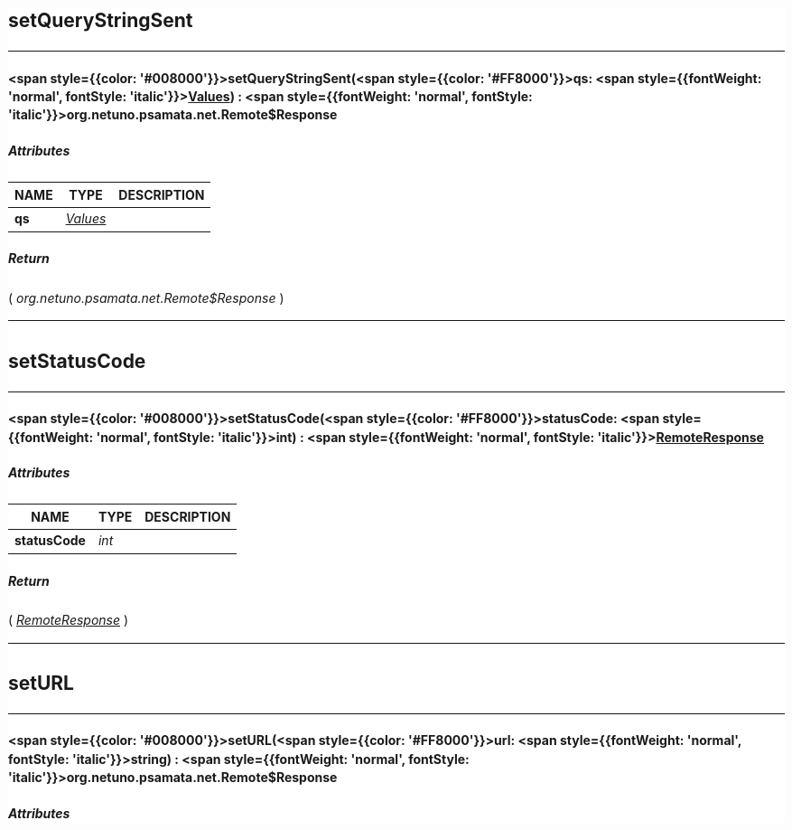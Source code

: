 ## setQueryStringSent

---

#### <span style={{color: '#008000'}}>setQueryStringSent</span>(<span style={{color: '#FF8000'}}>qs</span>: <span style={{fontWeight: 'normal', fontStyle: 'italic'}}>[Values](/docs/library/objects/Values)</span>) : <span style={{fontWeight: 'normal', fontStyle: 'italic'}}>org.netuno.psamata.net.Remote$Response</span>
##### Attributes

| NAME | TYPE | DESCRIPTION |
|---|---|---|
| **qs** | _[Values](/docs/library/objects/Values)_ |   |

##### Return

( _org.netuno.psamata.net.Remote$Response_ )


---

## setStatusCode

---

#### <span style={{color: '#008000'}}>setStatusCode</span>(<span style={{color: '#FF8000'}}>statusCode</span>: <span style={{fontWeight: 'normal', fontStyle: 'italic'}}>int</span>) : <span style={{fontWeight: 'normal', fontStyle: 'italic'}}>[RemoteResponse](/docs/library/objects/RemoteResponse)</span>
##### Attributes

| NAME | TYPE | DESCRIPTION |
|---|---|---|
| **statusCode** | _int_ |   |

##### Return

( _[RemoteResponse](/docs/library/objects/RemoteResponse)_ )


---

## setURL

---

#### <span style={{color: '#008000'}}>setURL</span>(<span style={{color: '#FF8000'}}>url</span>: <span style={{fontWeight: 'normal', fontStyle: 'italic'}}>string</span>) : <span style={{fontWeight: 'normal', fontStyle: 'italic'}}>org.netuno.psamata.net.Remote$Response</span>
##### Attributes
